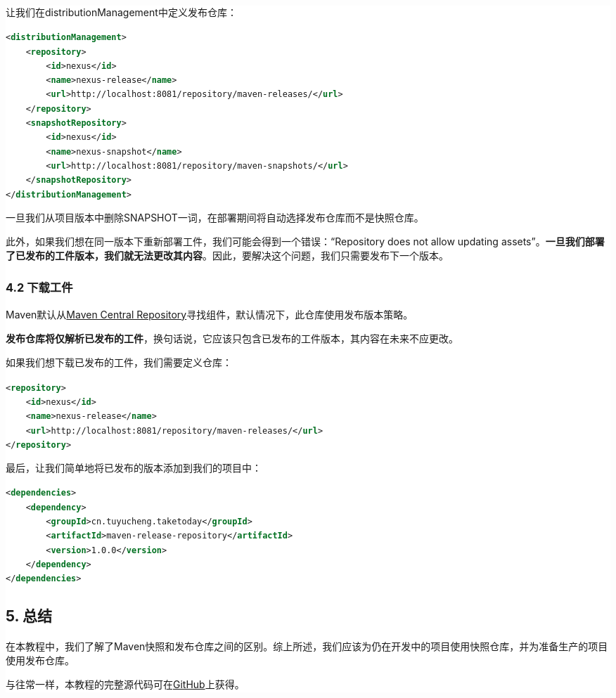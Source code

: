 让我们在distributionManagement中定义发布仓库：

```xml
<distributionManagement>
    <repository>
        <id>nexus</id>
        <name>nexus-release</name>
        <url>http://localhost:8081/repository/maven-releases/</url>
    </repository>
    <snapshotRepository>
        <id>nexus</id>
        <name>nexus-snapshot</name>
        <url>http://localhost:8081/repository/maven-snapshots/</url>
    </snapshotRepository>
</distributionManagement>
```

一旦我们从项目版本中删除SNAPSHOT一词，在部署期间将自动选择发布仓库而不是快照仓库。

此外，如果我们想在同一版本下重新部署工件，我们可能会得到一个错误：“Repository does not allow updating assets”。**一旦我们部署了已发布的工件版本，我们就无法更改其内容**。因此，要解决这个问题，我们只需要发布下一个版本。

### 4.2 下载工件

Maven默认从[Maven Central Repository](https://repo1.maven.org/maven2)寻找组件，默认情况下，此仓库使用发布版本策略。

**发布仓库将仅解析已发布的工件**，换句话说，它应该只包含已发布的工件版本，其内容在未来不应更改。

如果我们想下载已发布的工件，我们需要定义仓库：

```xml
<repository>
    <id>nexus</id>
    <name>nexus-release</name>
    <url>http://localhost:8081/repository/maven-releases/</url>
</repository>
```

最后，让我们简单地将已发布的版本添加到我们的项目中：

```xml
<dependencies>
    <dependency>
        <groupId>cn.tuyucheng.taketoday</groupId>
        <artifactId>maven-release-repository</artifactId>
        <version>1.0.0</version>
    </dependency>
</dependencies>
```

## 5. 总结

在本教程中，我们了解了Maven快照和发布仓库之间的区别。综上所述，我们应该为仍在开发中的项目使用快照仓库，并为准备生产的项目使用发布仓库。

与往常一样，本教程的完整源代码可在[GitHub](https://github.com/tuyucheng7/taketoday-tutorial4j/tree/master/maven.modules)上获得。